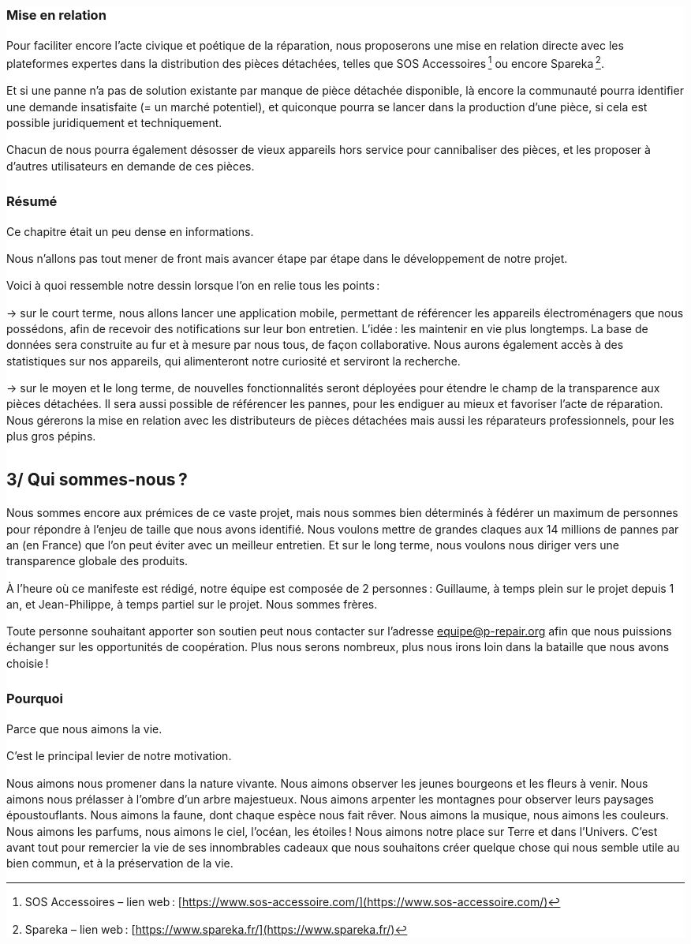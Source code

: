 ### Mise en relation

Pour faciliter encore l’acte civique et poétique de la réparation, nous proposerons une mise en relation directe avec les plateformes expertes dans la distribution des pièces détachées, telles que SOS Accessoires [^18] ou encore Spareka [^19].

Et si une panne n’a pas de solution existante par manque de pièce détachée disponible, là encore la communauté pourra identifier une demande insatisfaite (= un marché potentiel), et quiconque pourra se lancer dans la production d’une pièce, si cela est possible juridiquement et techniquement.

Chacun de nous pourra également désosser de vieux appareils hors service pour cannibaliser des pièces, et les proposer à d’autres utilisateurs en demande de ces pièces.

### Résumé

Ce chapitre était un peu dense en informations.

Nous n’allons pas tout mener de front mais avancer étape par étape dans le développement de notre projet.

Voici à quoi ressemble notre dessin lorsque l’on en relie tous les points :

→ sur le court terme, nous allons lancer une application mobile, permettant de référencer les appareils électroménagers que nous possédons, afin de recevoir des notifications sur leur bon entretien. L’idée : les maintenir en vie plus longtemps. La base de données sera construite au fur et à mesure par nous tous, de façon collaborative. Nous aurons également accès à des statistiques sur nos appareils, qui alimenteront notre curiosité et serviront la recherche.

→ sur le moyen et le long terme, de nouvelles fonctionnalités seront déployées pour étendre le champ de la transparence aux pièces détachées. Il sera aussi possible de référencer les pannes, pour les endiguer au mieux et favoriser l’acte de réparation. Nous gérerons la mise en relation avec les distributeurs de pièces détachées mais aussi les réparateurs professionnels, pour les plus gros pépins.

## 3/ Qui sommes-nous ?

Nous sommes encore aux prémices de ce vaste projet, mais nous sommes bien déterminés à fédérer un maximum de personnes pour répondre à l’enjeu de taille que nous avons identifié. Nous voulons mettre de grandes claques aux 14 millions de pannes par an (en France) que l’on peut éviter avec un meilleur entretien. Et sur le long terme, nous voulons nous diriger vers une transparence globale des produits.

À l’heure où ce manifeste est rédigé, notre équipe est composée de 2 personnes : Guillaume, à temps plein sur le projet depuis 1 an, et Jean-Philippe, à temps partiel sur le projet. Nous sommes frères.

Toute personne souhaitant apporter son soutien peut nous contacter sur l’adresse [equipe@p-repair.org](mailto:equipe@p-repair.org) afin que nous puissions échanger sur les opportunités de coopération. Plus nous serons nombreux, plus nous irons loin dans la bataille que nous avons choisie !

### Pourquoi

Parce que nous aimons la vie.

C’est le principal levier de notre motivation.

Nous aimons nous promener dans la nature vivante. Nous aimons observer les jeunes bourgeons et les fleurs à venir. Nous aimons nous prélasser à l’ombre d’un arbre majestueux. Nous aimons arpenter les montagnes pour observer leurs paysages époustouflants. Nous aimons la faune, dont chaque espèce nous fait rêver. Nous aimons la musique, nous aimons les couleurs. Nous aimons les parfums, nous aimons le ciel, l’océan, les étoiles ! Nous aimons notre place sur Terre et dans l’Univers. C’est avant tout pour remercier la vie de ses innombrables cadeaux que nous souhaitons créer quelque chose qui nous semble utile au bien commun, et à la préservation de la vie.


[^1]:  Fnac-Darty – Rapport du SAV – 2019
[^2]:  ADEME – « Comment améliorer l'utilisation et l'entretien des équipements domestiques ? Perceptions et pratiques des acteurs, pistes pour agir. » – 2022
[^3]:  ONU – « The Long View - Exploring Product Lifetime Extension » – 2017
[^4]:  ADEME – « Modélisation et évaluation environnementale de produits de consommation et biens d’équipement » – 2019
[^5]:  Alternatives Économiques – « Électroménager : dur, dur d’être durable » – N° 429 décembre 2022
[^6]:  ADEME – Infographie Biens d’équipement – « Les bénéfices environnementaux d’allonger leur durée de vie » – 2019
[^7]:  ADEME – Infographie – « Pourquoi l’entretien de nos appareils n’a rien d’anodin ? » – 2022
[^8]:  ADEME – Épargnons nos ressources – lien web : [https://epargnonsnosressources.gouv.fr/conseils-entretien-appareils/](https://epargnonsnosressources.gouv.fr/conseils-entretien-appareils/) – visité en 2024
[^9]:  Wikipédia – MacGyver – lien web : [https://fr.wikipedia.org/wiki/MacGyver](https://fr.wikipedia.org/wiki/MacGyver) – visité en 2024
[^10]:  Wikipédia – Furiosa – lien web : [https://fr.wikipedia.org/wiki/Furiosa](https://fr.wikipedia.org/wiki/Furiosa) – visité en 2024
[^11]:  Europen Commission – « Consumer Footprint - Basket of Products indicators on household appliances » – 2019
[^12]:  Wikipédia – lien web : [https://fr.wikipedia.org/](https://fr.wikipedia.org/) 
[^13]:  OpenStreetMap – lien web : [https://www.openstreetmap.org/](https://www.openstreetmap.org/) 
[^14]:  Open Food Facts – lien web : [https://fr.openfoodfacts.org/](https://fr.openfoodfacts.org/) 
[^15]:  Team for the Planet – lien web : [https://team-planet.com/fr](https://team-planet.com/fr) 
[^16]:  Wikipédia – Licence publique générale GNU – lien web : [https://fr.wikipedia.org/wiki/Licence\_publique\_g%C3%A9n%C3%A9rale\_GNU](https://fr.wikipedia.org/wiki/Licence_publique_g%C3%A9n%C3%A9rale_GNU) – visité en 2024
[^17]:  Fnac-Darty – Rapport du SAV – 2023
[^18]:  SOS Accessoires – lien web : [https://www.sos-accessoire.com/](https://www.sos-accessoire.com/)
[^19]:  Spareka – lien web : [https://www.spareka.fr/](https://www.spareka.fr/)